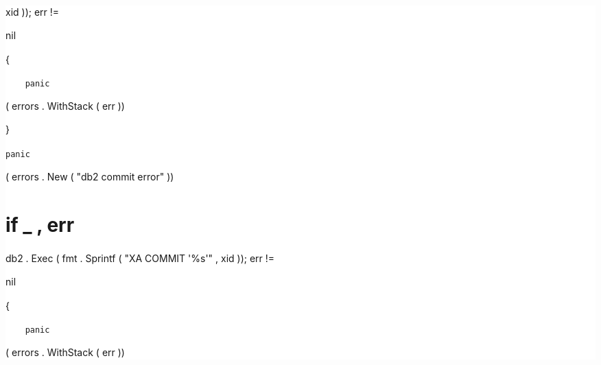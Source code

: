  xid
));
 err 
!=
 
nil
 
{

        panic
(
errors
.
WithStack
(
err
))

    
}

    panic
(
errors
.
New
(
"db2 commit error"
))

    
if
 _
,
 err 
=
 db2
.
Exec
(
fmt
.
Sprintf
(
"XA COMMIT '%s'"
,
 xid
));
 err 
!=
 
nil
 
{

        panic
(
errors
.
WithStack
(
err
))
